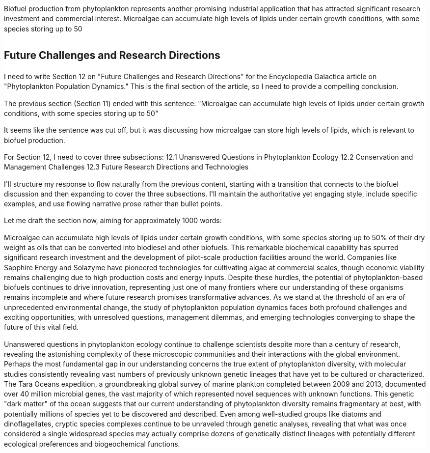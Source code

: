 Biofuel production from phytoplankton represents another promising industrial application that has attracted significant research investment and commercial interest. Microalgae can accumulate high levels of lipids under certain growth conditions, with some species storing up to 50

## Future Challenges and Research Directions

<think>I need to write Section 12 on "Future Challenges and Research Directions" for the Encyclopedia Galactica article on "Phytoplankton Population Dynamics." This is the final section of the article, so I need to provide a compelling conclusion.

The previous section (Section 11) ended with this sentence: "Microalgae can accumulate high levels of lipids under certain growth conditions, with some species storing up to 50"

It seems like the sentence was cut off, but it was discussing how microalgae can store high levels of lipids, which is relevant to biofuel production.

For Section 12, I need to cover three subsections:
12.1 Unanswered Questions in Phytoplankton Ecology
12.2 Conservation and Management Challenges
12.3 Future Research Directions and Technologies

I'll structure my response to flow naturally from the previous content, starting with a transition that connects to the biofuel discussion and then expanding to cover the three subsections. I'll maintain the authoritative yet engaging style, include specific examples, and use flowing narrative prose rather than bullet points.

Let me draft the section now, aiming for approximately 1000 words:

Microalgae can accumulate high levels of lipids under certain growth conditions, with some species storing up to 50% of their dry weight as oils that can be converted into biodiesel and other biofuels. This remarkable biochemical capability has spurred significant research investment and the development of pilot-scale production facilities around the world. Companies like Sapphire Energy and Solazyme have pioneered technologies for cultivating algae at commercial scales, though economic viability remains challenging due to high production costs and energy inputs. Despite these hurdles, the potential of phytoplankton-based biofuels continues to drive innovation, representing just one of many frontiers where our understanding of these organisms remains incomplete and where future research promises transformative advances. As we stand at the threshold of an era of unprecedented environmental change, the study of phytoplankton population dynamics faces both profound challenges and exciting opportunities, with unresolved questions, management dilemmas, and emerging technologies converging to shape the future of this vital field.

Unanswered questions in phytoplankton ecology continue to challenge scientists despite more than a century of research, revealing the astonishing complexity of these microscopic communities and their interactions with the global environment. Perhaps the most fundamental gap in our understanding concerns the true extent of phytoplankton diversity, with molecular studies consistently revealing vast numbers of previously unknown genetic lineages that have yet to be cultured or characterized. The Tara Oceans expedition, a groundbreaking global survey of marine plankton completed between 2009 and 2013, documented over 40 million microbial genes, the vast majority of which represented novel sequences with unknown functions. This genetic "dark matter" of the ocean suggests that our current understanding of phytoplankton diversity remains fragmentary at best, with potentially millions of species yet to be discovered and described. Even among well-studied groups like diatoms and dinoflagellates, cryptic species complexes continue to be unraveled through genetic analyses, revealing that what was once considered a single widespread species may actually comprise dozens of genetically distinct lineages with potentially different ecological preferences and biogeochemical functions.
